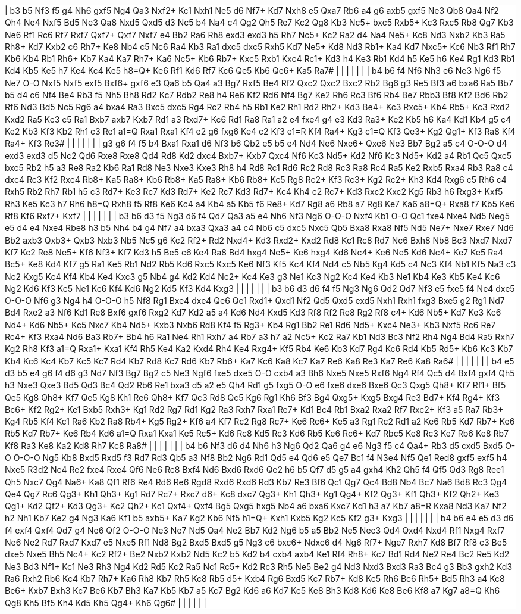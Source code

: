| b3 b5 Nf3 f5 g4 Nh6 gxf5 Ng4 Qa3 Nxf2+ Kc1 Nxh1 Ne5 d6 Nf7+ Kd7 Nxh8 e5 Qxa7 Rb6 a4 g6 axb5 gxf5 Ne3 Qb8 Qa4 Nf2 Qh4 Ne4 Nxf5 Bd5 Ne3 Qa8 Nxd5 Qxd5 d3 Nc5 b4 Na4 c4 Qg2 Qh5 Re7 Kc2 Qg8 Kb3 Nc5+ bxc5 Rxb5+ Kc3 Rxc5 Rb8 Qg7 Kb3 Ne6 Rf1 Rc6 Rf7 Rxf7 Qxf7+ Qxf7 Nxf7 e4 Bb2 Ra6 Rh8 exd3 exd3 h5 Rh7 Nc5+ Kc2 Ra2 d4 Na4 Ne5+ Kc8 Nd3 Nxb2 Kb3 Ra5 Rh8+ Kd7 Kxb2 c6 Rh7+ Ke8 Nb4 c5 Nc6 Ra4 Kb3 Ra1 dxc5 dxc5 Rxh5 Kd7 Ne5+ Kd8 Nd3 Rb1+ Ka4 Kd7 Nxc5+ Kc6 Nb3 Rf1 Rh7 Kb6 Kb4 Rb1 Rh6+ Kb7 Ka4 Ka7 Rh7+ Ka6 Nc5+ Kb6 Rb7+ Kxc5 Rxb1 Kxc4 Rc1+ Kd3 h4 Ke3 Rb1 Kd4 h5 Ke5 h6 Ke4 Rg1 Kd3 Rb1 Kd4 Kb5 Ke5 h7 Ke4 Kc4 Ke5 h8=Q+ Ke6 Rf1 Kd6 Rf7 Kc6 Qe5 Kb6 Qe6+ Ka5 Ra7# |  |  |  |  |  |
| b4 b6 f4 Nf6 Nh3 e6 Ne3 Ng6 f5 Ne7 O-O Nxf5 Nxf5 exf5 Bxf6+ gxf6 e3 Qa6 b5 Qa4 a3 Bg7 Rxf5 Be4 Rf2 Qxc2 Qxc2 Bxc2 Rb2 Bg6 g3 Re5 Bf3 a6 bxa6 Ra5 Bb7 b5 d4 c6 Nf4 Be4 Rb3 f5 Nh5 Bh8 Rd2 Kc7 Rdb2 Re8 h4 Re6 Kf2 Rd6 Nf4 Bg7 Ke2 Rh6 Rc3 Bf6 Rb4 Be7 Rbb3 Bf8 Kf2 Bd6 Rb2 Rf6 Nd3 Bd5 Nc5 Rg6 a4 bxa4 Ra3 Bxc5 dxc5 Rg4 Rc2 Rb4 h5 Rb1 Ke2 Rh1 Rd2 Rh2+ Kd3 Be4+ Kc3 Rxc5+ Kb4 Rb5+ Kc3 Rxd2 Kxd2 Ra5 Kc3 c5 Ra1 Bxb7 axb7 Kxb7 Rd1 a3 Rxd7+ Kc6 Rd1 Ra8 Ra1 a2 e4 fxe4 g4 e3 Kd3 Ra3+ Ke2 Kb5 h6 Ka4 Kd1 Kb4 g5 c4 Ke2 Kb3 Kf3 Kb2 Rh1 c3 Re1 a1=Q Rxa1 Rxa1 Kf4 e2 g6 fxg6 Ke4 c2 Kf3 e1=R Kf4 Ra4+ Kg3 c1=Q Kf3 Qe3+ Kg2 Qg1+ Kf3 Ra8 Kf4 Ra4+ Kf3 Re3# |  |  |  |  |  |
| g3 g6 f4 f5 b4 Bxa1 Rxa1 d6 Nf3 b6 Qb2 e5 b5 e4 Nd4 Ne6 Nxe6+ Qxe6 Ne3 Bb7 Bg2 a5 c4 O-O-O d4 exd3 exd3 d5 Nc2 Qd6 Rxe8 Rxe8 Qd4 Rd8 Kd2 dxc4 Bxb7+ Kxb7 Qxc4 Nf6 Kc3 Nd5+ Kd2 Nf6 Kc3 Nd5+ Kd2 a4 Rb1 Qc5 Qxc5 bxc5 Rb2 h5 a3 Re8 Ra2 Kb6 Ra1 Rd8 Ne3 Nxe3 Kxe3 Rh8 h4 Rd8 Rc1 Rd6 Rc2 Rd8 Rc3 Ra8 Rc4 Ra5 Ke2 Rxb5 Rxa4 Rb3 Ra8 c4 dxc4 Rc3 Kf2 Rxc4 Rb8+ Ka5 Ra8+ Kb6 Rb8+ Ka5 Ra8+ Kb6 Rb8+ Kc5 Rg8 Rc2+ Kf3 Rc3+ Kg2 Rc2+ Kh3 Kd4 Rxg6 c5 Rh6 c4 Rxh5 Rb2 Rh7 Rb1 h5 c3 Rd7+ Ke3 Rc7 Kd3 Rd7+ Ke2 Rc7 Kd3 Rd7+ Kc4 Kh4 c2 Rc7+ Kd3 Rxc2 Kxc2 Kg5 Rb3 h6 Rxg3+ Kxf5 Rh3 Ke5 Kc3 h7 Rh6 h8=Q Rxh8 f5 Rf8 Ke6 Kc4 a4 Kb4 a5 Kb5 f6 Re8+ Kd7 Rg8 a6 Rb8 a7 Rg8 Ke7 Ka6 a8=Q+ Rxa8 f7 Kb5 Ke6 Rf8 Kf6 Rxf7+ Kxf7 |  |  |  |  |  |
| b3 b6 d3 f5 Ng3 d6 f4 Qd7 Qa3 a5 e4 Nh6 Nf3 Ng6 O-O-O Nxf4 Kb1 O-O Qc1 fxe4 Nxe4 Nd5 Neg5 e5 d4 e4 Nxe4 Rbe8 h3 b5 Nh4 b4 g4 Nf7 a4 bxa3 Qxa3 a4 c4 Nb6 c5 dxc5 Nxc5 Qb5 Bxa8 Rxa8 Nf5 Nd5 Ne7+ Nxe7 Rxe7 Nd6 Bb2 axb3 Qxb3+ Qxb3 Nxb3 Nb5 Nc5 g6 Kc2 Rf2+ Rd2 Nxd4+ Kd3 Rxd2+ Kxd2 Rd8 Kc1 Rc8 Rd7 Nc6 Bxh8 Nb8 Bc3 Nxd7 Nxd7 Kf7 Kc2 Re8 Ne5+ Kf6 Nf3+ Kf7 Kd3 h5 Be5 c6 Ke4 Ra8 Bd4 hxg4 Ne5+ Ke6 hxg4 Kd6 Nc4+ Ke6 Ne5 Kd6 Nc4+ Ke7 Ke5 Ra4 Bc5+ Ke8 Kd4 Kf7 g5 Ra1 Ke5 Rb1 Nd2 Rb5 Kd6 Rxc5 Kxc5 Ke6 Nf3 Kf5 Kc4 Kf4 Nd4 c5 Nb5 Kg4 Kd5 c4 Nc3 Kf4 Nb1 Kf5 Na3 c3 Nc2 Kxg5 Kc4 Kf4 Kb4 Ke4 Kxc3 g5 Nb4 g4 Kd2 Kd4 Nc2+ Kc4 Ke3 g3 Ne1 Kc3 Ng2 Kc4 Ke4 Kb3 Ne1 Kb4 Ke3 Kb5 Ke4 Kc6 Ng2 Kd6 Kf3 Kc5 Ne1 Kc6 Kf4 Kd6 Ng2 Kd5 Kf3 Kd4 Kxg3 |  |  |  |  |  |
| b3 b6 d3 d6 f4 f5 Ng3 Ng6 Qd2 Qd7 Nf3 e5 fxe5 f4 Ne4 dxe5 O-O-O Nf6 g3 Ng4 h4 O-O-O h5 Nf8 Rg1 Bxe4 dxe4 Qe6 Qe1 Rxd1+ Qxd1 Nf2 Qd5 Qxd5 exd5 Nxh1 Rxh1 fxg3 Bxe5 g2 Rg1 Nd7 Bd4 Rxe2 a3 Nf6 Kd1 Re8 Bxf6 gxf6 Rxg2 Kd7 Kd2 a5 a4 Kd6 Nd4 Kxd5 Kd3 Rf8 Rf2 Re8 Rg2 Rf8 c4+ Kd6 Nb5+ Kd7 Ke3 Kc6 Nd4+ Kd6 Nb5+ Kc5 Nxc7 Kb4 Nd5+ Kxb3 Nxb6 Rd8 Kf4 f5 Rg3+ Kb4 Rg1 Bb2 Re1 Rd6 Nd5+ Kxc4 Ne3+ Kb3 Nxf5 Rc6 Re7 Rc4+ Kf3 Rxa4 Nd6 Ba3 Rb7+ Bb4 h6 Ra1 Ne4 Rh1 Rxh7 a4 Rb7 a3 h7 a2 Nc5+ Kc2 Ra7 Kb1 Nd3 Bc3 Nf2 Rh4 Ng4 Bd4 Ra5 Rxh7 Kg2 Rh8 Kf3 a1=Q Rxa1+ Kxa1 Kf4 Rh5 Ke4 Ka2 Kxd4 Rh4 Ke4 Rxg4+ Kf5 Rb4 Ke6 Kb3 Kd7 Rg4 Kc6 Rd4 Kb5 Rd5+ Kb6 Kc3 Kb7 Kb4 Kc6 Kc4 Kb7 Kc5 Kc7 Rd4 Kb7 Rd8 Kc7 Rd6 Kb7 Rb6+ Ka7 Kc6 Ka8 Kc7 Ka7 Re6 Ka8 Re3 Ka7 Re6 Ka8 Ra6# |  |  |  |  |  |
| b4 e5 d3 b5 e4 g6 f4 d6 g3 Nd7 Nf3 Bg7 Bg2 c5 Ne3 Ngf6 fxe5 dxe5 O-O cxb4 a3 Bh6 Nxe5 Nxe5 Rxf6 Ng4 Rf4 Qc5 d4 Bxf4 gxf4 Qh5 h3 Nxe3 Qxe3 Bd5 Qd3 Bc4 Qd2 Rb6 Re1 bxa3 d5 a2 e5 Qh4 Rd1 g5 fxg5 O-O e6 fxe6 dxe6 Bxe6 Qc3 Qxg5 Qh8+ Kf7 Rf1+ Bf5 Qe5 Kg8 Qh8+ Kf7 Qe5 Kg8 Kh1 Re6 Qh8+ Kf7 Qc3 Rd8 Qc5 Kg6 Rg1 Kh6 Bf3 Bg4 Qxg5+ Kxg5 Bxg4 Re3 Bd7+ Kf4 Rg4+ Kf3 Bc6+ Kf2 Rg2+ Ke1 Bxb5 Rxh3+ Kg1 Rd2 Rg7 Rd1 Kg2 Ra3 Rxh7 Rxa1 Re7+ Kd1 Bc4 Rb1 Bxa2 Rxa2 Rf7 Rxc2+ Kf3 a5 Ra7 Rb3+ Kg4 Rb5 Kf4 Kc1 Ra6 Kb2 Ra8 Rb4+ Kg5 Rg2+ Kf6 a4 Kf7 Rc2 Rg8 Rc7+ Ke6 Rc6+ Ke5 a3 Rg1 Rc2 Rd1 a2 Ke6 Rb5 Kd7 Rb7+ Ke6 Rb5 Kd7 Rb7+ Ke6 Rb4 Kd6 a1=Q Rxa1 Kxa1 Ke5 Rc5+ Kd6 Rc8 Kd5 Rc3 Kd6 Rb5 Ke6 Rc6+ Kd7 Rbc5 Ke8 Rc3 Ke7 Rb6 Ke8 Rb7 Kf8 Ra3 Ke8 Ka2 Kd8 Rh7 Kc8 Ra8# |  |  |  |  |  |
| b4 b6 Nf3 d6 d4 Nh6 h3 Ng6 Qd2 Qa6 g4 e6 Ng3 f5 c4 Qa4+ Rb3 d5 cxd5 Bxd5 O-O O-O-O Ng5 Kb8 Bxd5 Rxd5 f3 Rd7 Rd3 Qb5 a3 Nf8 Bb2 Ng6 Rd1 Qd5 e4 Qd6 e5 Qe7 Bc1 f4 N3e4 Nf5 Qe1 Red8 gxf5 exf5 h4 Nxe5 R3d2 Nc4 Re2 fxe4 Rxe4 Qf6 Ne6 Rc8 Bxf4 Nd6 Bxd6 Rxd6 Qe2 h6 b5 Qf7 d5 g5 a4 gxh4 Kh2 Qh5 f4 Qf5 Qd3 Rg8 Ree1 Qh5 Nxc7 Qg4 Na6+ Ka8 Qf1 Rf6 Re4 Rd6 Re6 Rgd8 Rxd6 Rxd6 Rd3 Kb7 Re3 Bf6 Qc1 Qg7 Qc4 Bd8 Nb4 Bc7 Na6 Bd8 Rc3 Qg4 Qe4 Qg7 Rc6 Qg3+ Kh1 Qh3+ Kg1 Rd7 Rc7+ Rxc7 d6+ Kc8 dxc7 Qg3+ Kh1 Qh3+ Kg1 Qg4+ Kf2 Qg3+ Kf1 Qh3+ Kf2 Qh2+ Ke3 Qg1+ Kd2 Qf2+ Kd3 Qg3+ Kc2 Qh2+ Kc1 Qxf4+ Qxf4 Bg5 Qxg5 hxg5 Nb4 a6 bxa6 Kxc7 Kd1 h3 a7 Kb7 a8=R Kxa8 Nd3 Ka7 Nf2 h2 Nh1 Kb7 Ke2 g4 Ng3 Ka6 Kf1 b5 axb5+ Ka7 Kg2 Kb6 Nf5 h1=Q+ Kxh1 Kxb5 Kg2 Kc5 Kf2 g3+ Kxg3 |  |  |  |  |  |
| b4 b6 e4 e5 d3 d6 f4 exf4 Qxf4 Qd7 g4 Ne6 Qf2 O-O-O Ne3 Ne7 Nd5 Qa4 Ne2 Bb7 Kd2 Ng6 b5 a5 Bb2 Ne5 Nec3 Qd4 Qxd4 Nxd4 Rf1 Nxg4 Rxf7 Ne6 Ne2 Rd7 Rxd7 Kxd7 e5 Nxe5 Rf1 Nd8 Bg2 Bxd5 Bxd5 g5 Ng3 c6 bxc6+ Ndxc6 d4 Ng6 Rf7+ Nge7 Rxh7 Kd8 Bf7 Rf8 c3 Be5 dxe5 Nxe5 Bh5 Nc4+ Kc2 Rf2+ Be2 Nxb2 Kxb2 Nd5 Kc2 b5 Kd2 b4 cxb4 axb4 Ke1 Rf4 Rh8+ Kc7 Bd1 Rd4 Ne2 Re4 Bc2 Re5 Kd2 Ne3 Bd3 Nf1+ Kc1 Ne3 Rh3 Ng4 Kd2 Rd5 Kc2 Ra5 Nc1 Rc5+ Kd2 Rc3 Rh5 Ne5 Be2 g4 Nd3 Nxd3 Bxd3 Ra3 Bc4 g3 Bb3 gxh2 Kd3 Ra6 Rxh2 Rb6 Kc4 Kb7 Rh7+ Ka6 Rh8 Kb7 Rh5 Kc8 Rb5 d5+ Kxb4 Rg6 Bxd5 Kc7 Rb7+ Kd8 Kc5 Rh6 Bc6 Rh5+ Bd5 Rh3 a4 Kc8 Be6+ Kxb7 Bxh3 Kc7 Be6 Kb7 Bh3 Ka7 Kb5 Kb7 a5 Kc7 Bg2 Kd6 a6 Kd7 Kc5 Ke8 Bh3 Kd8 Kd6 Ke8 Be6 Kf8 a7 Kg7 a8=Q Kh6 Qg8 Kh5 Bf5 Kh4 Kd5 Kh5 Qg4+ Kh6 Qg6# |  |  |  |  |  |